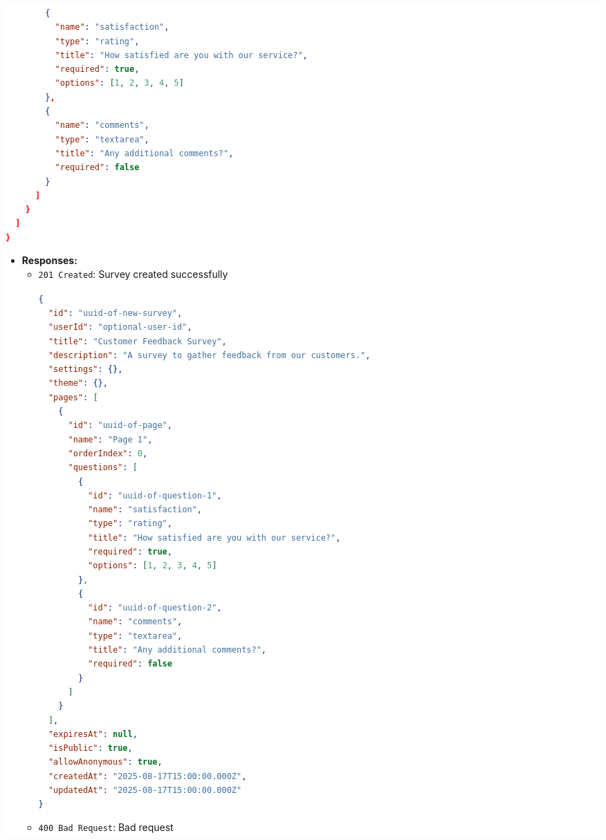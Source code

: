   ```json
          {
            "name": "satisfaction",
            "type": "rating",
            "title": "How satisfied are you with our service?",
            "required": true,
            "options": [1, 2, 3, 4, 5]
          },
          {
            "name": "comments",
            "type": "textarea",
            "title": "Any additional comments?",
            "required": false
          }
        ]
      }
    ]
  }
  ```
- **Responses:**
  - `201 Created`: Survey created successfully
    ```json
    {
      "id": "uuid-of-new-survey",
      "userId": "optional-user-id",
      "title": "Customer Feedback Survey",
      "description": "A survey to gather feedback from our customers.",
      "settings": {},
      "theme": {},
      "pages": [
        {
          "id": "uuid-of-page",
          "name": "Page 1",
          "orderIndex": 0,
          "questions": [
            {
              "id": "uuid-of-question-1",
              "name": "satisfaction",
              "type": "rating",
              "title": "How satisfied are you with our service?",
              "required": true,
              "options": [1, 2, 3, 4, 5]
            },
            {
              "id": "uuid-of-question-2",
              "name": "comments",
              "type": "textarea",
              "title": "Any additional comments?",
              "required": false
            }
          ]
        }
      ],
      "expiresAt": null,
      "isPublic": true,
      "allowAnonymous": true,
      "createdAt": "2025-08-17T15:00:00.000Z",
      "updatedAt": "2025-08-17T15:00:00.000Z"
    }
    ```
  - `400 Bad Request`: Bad request
